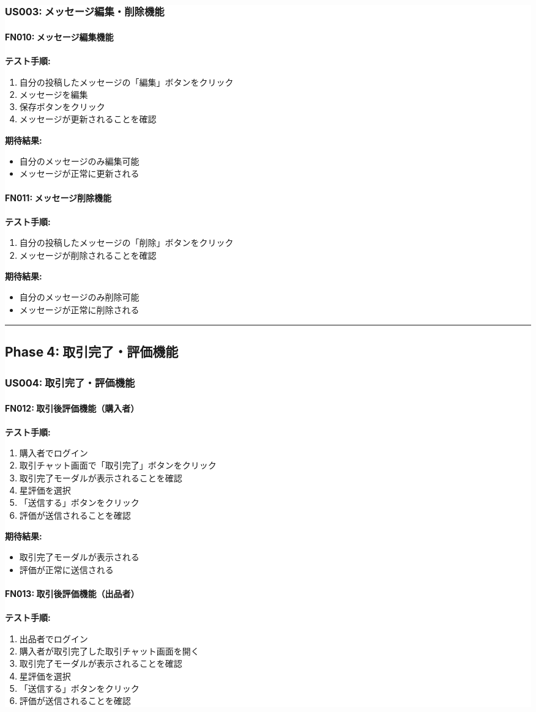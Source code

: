 ### US003: メッセージ編集・削除機能

#### FN010: メッセージ編集機能

**テスト手順:**

1. 自分の投稿したメッセージの「編集」ボタンをクリック
2. メッセージを編集
3. 保存ボタンをクリック
4. メッセージが更新されることを確認

**期待結果:**

-   自分のメッセージのみ編集可能
-   メッセージが正常に更新される

#### FN011: メッセージ削除機能

**テスト手順:**

1. 自分の投稿したメッセージの「削除」ボタンをクリック
2. メッセージが削除されることを確認

**期待結果:**

-   自分のメッセージのみ削除可能
-   メッセージが正常に削除される

---

## Phase 4: 取引完了・評価機能

### US004: 取引完了・評価機能

#### FN012: 取引後評価機能（購入者）

**テスト手順:**

1. 購入者でログイン
2. 取引チャット画面で「取引完了」ボタンをクリック
3. 取引完了モーダルが表示されることを確認
4. 星評価を選択
5. 「送信する」ボタンをクリック
6. 評価が送信されることを確認

**期待結果:**

-   取引完了モーダルが表示される
-   評価が正常に送信される

#### FN013: 取引後評価機能（出品者）

**テスト手順:**

1. 出品者でログイン
2. 購入者が取引完了した取引チャット画面を開く
3. 取引完了モーダルが表示されることを確認
4. 星評価を選択
5. 「送信する」ボタンをクリック
6. 評価が送信されることを確認
